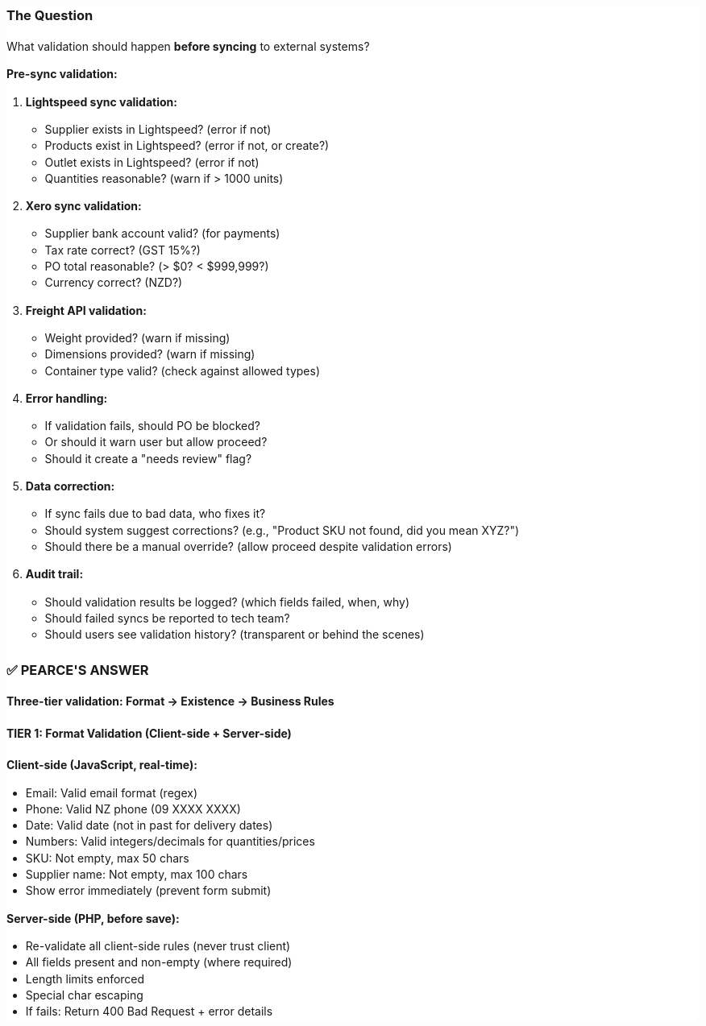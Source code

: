 ### The Question

What validation should happen **before syncing** to external systems?

**Pre-sync validation:**

1. **Lightspeed sync validation:**
   - Supplier exists in Lightspeed? (error if not)
   - Products exist in Lightspeed? (error if not, or create?)
   - Outlet exists in Lightspeed? (error if not)
   - Quantities reasonable? (warn if > 1000 units)

2. **Xero sync validation:**
   - Supplier bank account valid? (for payments)
   - Tax rate correct? (GST 15%?)
   - PO total reasonable? (> $0? < $999,999?)
   - Currency correct? (NZD?)

3. **Freight API validation:**
   - Weight provided? (warn if missing)
   - Dimensions provided? (warn if missing)
   - Container type valid? (check against allowed types)

4. **Error handling:**
   - If validation fails, should PO be blocked?
   - Or should it warn user but allow proceed?
   - Should it create a "needs review" flag?

5. **Data correction:**
   - If sync fails due to bad data, who fixes it?
   - Should system suggest corrections? (e.g., "Product SKU not found, did you mean XYZ?")
   - Should there be a manual override? (allow proceed despite validation errors)

6. **Audit trail:**
   - Should validation results be logged? (which fields failed, when, why)
   - Should failed syncs be reported to tech team?
   - Should users see validation history? (transparent or behind the scenes)

### ✅ PEARCE'S ANSWER

**Three-tier validation: Format → Existence → Business Rules**

#### **TIER 1: Format Validation (Client-side + Server-side)**

**Client-side (JavaScript, real-time):**
- Email: Valid email format (regex)
- Phone: Valid NZ phone (09 XXXX XXXX)
- Date: Valid date (not in past for delivery dates)
- Numbers: Valid integers/decimals for quantities/prices
- SKU: Not empty, max 50 chars
- Supplier name: Not empty, max 100 chars
- Show error immediately (prevent form submit)

**Server-side (PHP, before save):**
- Re-validate all client-side rules (never trust client)
- All fields present and non-empty (where required)
- Length limits enforced
- Special char escaping
- If fails: Return 400 Bad Request + error details
